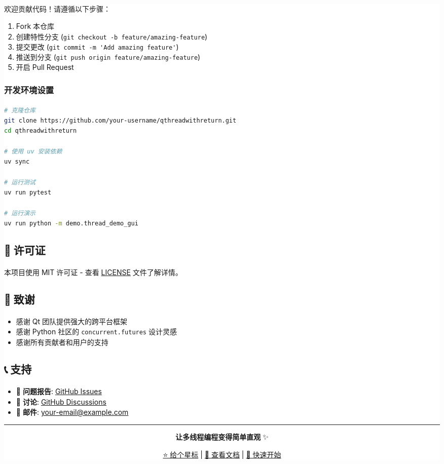 欢迎贡献代码！请遵循以下步骤：

1. Fork 本仓库
2. 创建特性分支 (`git checkout -b feature/amazing-feature`)
3. 提交更改 (`git commit -m 'Add amazing feature'`)
4. 推送到分支 (`git push origin feature/amazing-feature`)
5. 开启 Pull Request

### 开发环境设置

```bash
# 克隆仓库
git clone https://github.com/your-username/qthreadwithreturn.git
cd qthreadwithreturn

# 使用 uv 安装依赖
uv sync

# 运行测试
uv run pytest

# 运行演示
uv run python -m demo.thread_demo_gui
```

## 📄 许可证

本项目使用 MIT 许可证 - 查看 [LICENSE](LICENSE) 文件了解详情。

## 🙏 致谢

- 感谢 Qt 团队提供强大的跨平台框架
- 感谢 Python 社区的 `concurrent.futures` 设计灵感
- 感谢所有贡献者和用户的支持

## 📞 支持

- 🐛 **问题报告**: [GitHub Issues](https://github.com/your-username/qthreadwithreturn/issues)
- 💬 **讨论**: [GitHub Discussions](https://github.com/your-username/qthreadwithreturn/discussions)
- 📧 **邮件**: your-email@example.com

---

<div align="center">

**让多线程编程变得简单直观** ✨

[⭐ 给个星标](https://github.com/your-username/qthreadwithreturn) | [📖 查看文档](https://qthreadwithreturn.readthedocs.io) | [🚀 快速开始](#-快速开始)

</div>